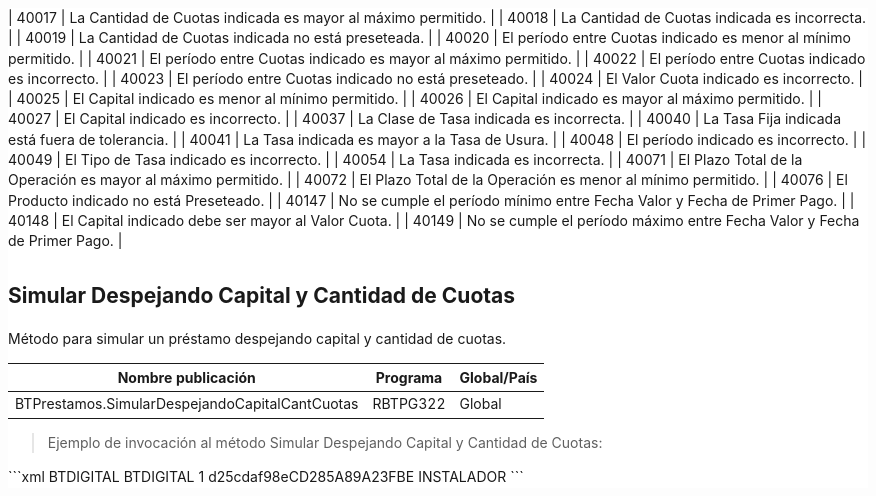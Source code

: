 | 40017  | La Cantidad de Cuotas indicada es mayor al máximo permitido.                 |
| 40018  | La Cantidad de Cuotas indicada es incorrecta.                                |
| 40019  | La Cantidad de Cuotas indicada no está preseteada.                           |
| 40020  | El período entre Cuotas indicado es menor al mínimo permitido.               |
| 40021  | El período entre Cuotas indicado es mayor al máximo permitido.               |
| 40022  | El período entre Cuotas indicado es incorrecto.                              |
| 40023  | El período entre Cuotas indicado no está preseteado.                         |
| 40024  | El Valor Cuota indicado es incorrecto.                                       |
| 40025  | El Capital indicado es menor al mínimo permitido.                            |
| 40026  | El Capital indicado es mayor al máximo permitido.                            |
| 40027  | El Capital indicado es incorrecto.                                           |
| 40037  | La Clase de Tasa indicada es incorrecta.                                     |
| 40040  | La Tasa Fija indicada está fuera de tolerancia.                              |
| 40041  | La Tasa indicada es mayor a la Tasa de Usura.                                |
| 40048  | El período indicado es incorrecto.                                           |
| 40049  | El Tipo de Tasa indicado es incorrecto.                                      |
| 40054  | La Tasa indicada es incorrecta.                                              |
| 40071  | El Plazo Total de la Operación es mayor al máximo permitido.                 |
| 40072  | El Plazo Total de la Operación es menor al mínimo permitido.                 |
| 40076  | El Producto indicado no está Preseteado.                                     |
| 40147  | No se cumple el período mínimo entre Fecha Valor y Fecha de Primer Pago.     |
| 40148  | El Capital indicado debe ser mayor al Valor Cuota.                           |
| 40149  | No se cumple el período máximo entre Fecha Valor y Fecha de Primer Pago.     |

## Simular Despejando Capital y Cantidad de Cuotas

Método para simular un préstamo despejando capital y cantidad de cuotas.

| Nombre publicación                             | Programa | Global/País |
| ---------------------------------------------- | -------- | ----------- |
| BTPrestamos.SimularDespejandoCapitalCantCuotas | RBTPG322 | Global      |

> Ejemplo de invocación al método Simular Despejando Capital y Cantidad de Cuotas:

<code-group>
<code-block title="XML" active>
```xml
<soapenv:Envelope xmlns:soapenv="http://schemas.xmlsoap.org/soap/envelope/" xmlns:bts="http://uy.com.dlya.bantotal/BTSOA/">
   <soapenv:Header/>
   <soapenv:Body>
      <bts:BTPrestamos.SimularDespejandoCapitalCantCuotas>
         <bts:Btinreq>
            <bts:Device>BTDIGITAL</bts:Device>
            <bts:Canal>BTDIGITAL</bts:Canal>
            <bts:Requerimiento>1</bts:Requerimiento>
            <bts:Token>d25cdaf98eCD285A89A23FBE</bts:Token>
            <bts:Usuario>INSTALADOR</bts:Usuario>
```